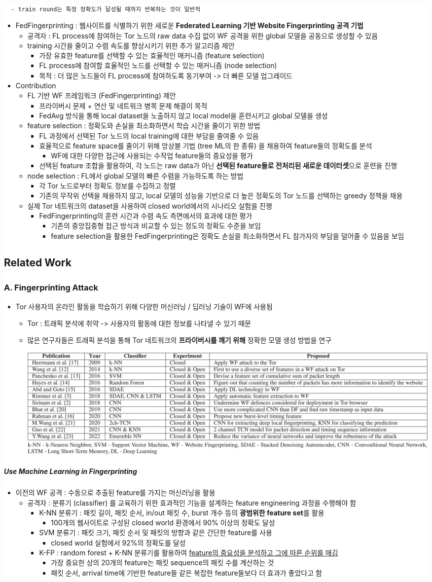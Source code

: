       - train round는 특정 정확도가 달성될 때까지 반복하는 것이 일반적
  - FedFingerprinting : 웹사이트를 식별하기 위한 새로운 **Federated Learning 기반 Website Fingerprinting 공격 기법**
    - 공격자 : FL process에 참여하는 Tor 노드의 raw data 수집 없이 WF 공격을 위한 global 모델을 공동으로 생성할 수 있음
    - training 시간을 줄이고 수렴 속도를 향상시키기 위한 추가 알고리즘 제안
      - 가장 유효한 feature를 선택할 수 있는 효율적인 매커니즘 (feature selection)
      - FL process에 참여할 효율적인 노드를 선택할 수 있는 매커니즘 (node selection)
      - 목적 : 더 많은 노드들이 FL process에 참여하도록 동기부여 -> 더 빠른 모델 업그레이드
- Contribution
  - FL 기반 WF 프레임워크 (FedFingerprinting) 제안
    - 프라이버시 문제 + 연산 및 네트워크 병목 문제 해결이 목적
    - FedAvg 방식을 통해 local dataset을 노출하지 않고 local model을 훈련시키고 global 모델을 생성
  - feature selection : 정확도와 손실을 최소화하면서 학습 시간을 줄이기 위한 방법
    - FL 과정에서 선택된 Tor 노드의 local training에 대한 부담을 줄여줄 수 있음
    - 효율적으로 feature space를 줄이기 위해 앙상블 기법 (tree ML의 한 종류) 을 채용하여 feature들의 정확도를 분석
      - WF에 대한 다양한 접근에 사용되는 수작업 feature들의 중요성을 평가
    - 선택된 feature 조합을 활용하여, 각 노드는 raw data가 아닌 **선택된 feature들로 전처리된 새로운 데이터셋**으로 훈련을 진행
  - node selection : FL에서 global 모델의 빠른 수렴을 가능하도록 하는 방법
    - 각 Tor 노드로부터 정확도 정보를 수집하고 정렬
    - 기존의 무작위 선택을 채용하지 않고, local 모델의 성능을 기반으로 더 높은 정확도의 Tor 노드를 선택하는 greedy 정책을 채용
  - 실제 Tor 네트워크의 dataset을 사용하여 closed world에서의 시나리오 실험을 진행
    - FedFingerprinting의 훈련 시간과 수렴 속도 측면에서의 효과에 대한 평가
      - 기존의 중앙집중형 접근 방식과 비교할 수 있는 정도의 정확도 수준을 보임
      - feature selection을 활용한 FedFingerprinting은 정확도 손실을 최소화하면서 FL 참가자의 부담을 덜어줄 수 있음을 보임



## Related Work

### A. Fingerprinting Attack

- Tor 사용자의 온라인 활동을 학습하기 위해 다양한 머신러닝 / 딥러닝 기술이 WF에 사용됨

  - Tor : 트래픽 분석에 취약 -> 사용자의 활동에 대한 정보를 나타낼 수 있기 때문

  - 많은 연구자들은 트래픽 분석을 통해 Tor 네트워크의 **프라이버시를 깨기 위해** 정확한 모델 생성 방법을 연구

    ![table1](https://github.com/Joe2357/Joe2357.github.io/blob/main/assets/img/post/add/2023-07-26-FedFingerprinting/table1.png?raw=true)

##### Use Machine Learning in Fingerprinting

- 이전의 WF 공격 : 수동으로 추출된 feature를 가지는 머신러닝을 활용
  - 공격자 : 분류기 (classifier) 를 교육하기 위한 효과적인 기능을 설계하는 feature engineering 과정을 수행해야 함
    - K-NN 분류기 : 패킷 길이, 패킷 순서, in/out 패킷 수, burst 개수 등의 **광범위한 feature set**를 활용
      - 100개의 웹사이트로 구성된 closed world 환경에서 90% 이상의 정확도 달성
    - SVM 분류기 : 패킷 크기, 패킷 순서 및 패킷의 방향과 같은 간단한 feature를 사용
      - closed world 실험에서 92%의 정확도를 달성
    - K-FP : random forest + K-NN 분류기를 활용하여 <u>feature의 중요성을 분석하고 그에 따른 순위를 매김</u>
      - 가장 중요한 상의 20개의 feature는 패킷 sequence의 패킷 수를 계산하는 것
      - 패킷 순서, arrival time에 기반한 feature들 같은 복잡한 feature들보다 더 효과가 좋았다고 함
